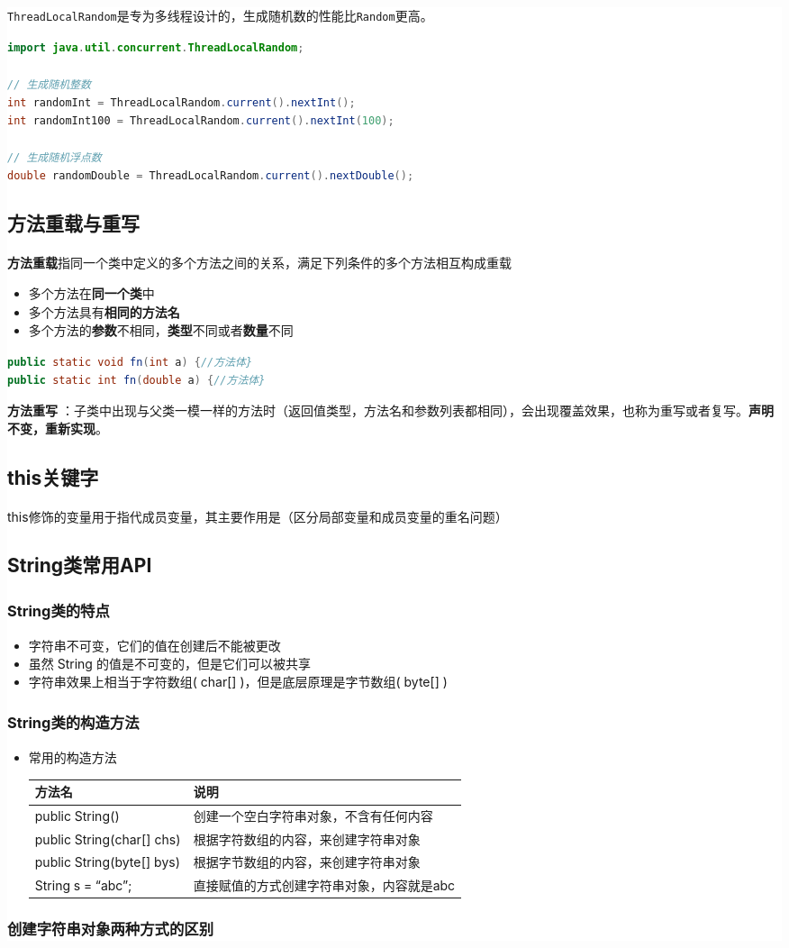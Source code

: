 `ThreadLocalRandom`是专为多线程设计的，生成随机数的性能比`Random`更高。

```java
import java.util.concurrent.ThreadLocalRandom;

// 生成随机整数
int randomInt = ThreadLocalRandom.current().nextInt();
int randomInt100 = ThreadLocalRandom.current().nextInt(100);

// 生成随机浮点数
double randomDouble = ThreadLocalRandom.current().nextDouble();
```

## 方法重载与重写

**方法重载**指同一个类中定义的多个方法之间的关系，满足下列条件的多个方法相互构成重载

* 多个方法在**同一个类**中
* 多个方法具有**相同的方法名**
* 多个方法的**参数**不相同，**类型**不同或者**数量**不同

```java
public static void fn(int a) {//方法体}
public static int fn(double a) {//方法体}
```
**方法重写** ：子类中出现与父类一模一样的方法时（返回值类型，方法名和参数列表都相同），会出现覆盖效果，也称为重写或者复写。**声明不变，重新实现**。

## this关键字

this修饰的变量用于指代成员变量，其主要作用是（区分局部变量和成员变量的重名问题）

## String类常用API

### String类的特点

- 字符串不可变，它们的值在创建后不能被更改
- 虽然 String 的值是不可变的，但是它们可以被共享
- 字符串效果上相当于字符数组( char[] )，但是底层原理是字节数组( byte[] )

### String类的构造方法

- 常用的构造方法

  | 方法名                      | 说明                                      |
  | --------------------------- | ----------------------------------------- |
  | public   String()           | 创建一个空白字符串对象，不含有任何内容    |
  | public   String(char[] chs) | 根据字符数组的内容，来创建字符串对象      |
  | public   String(byte[] bys) | 根据字节数组的内容，来创建字符串对象      |
  | String s =   “abc”;         | 直接赋值的方式创建字符串对象，内容就是abc |

### 创建字符串对象两种方式的区别

